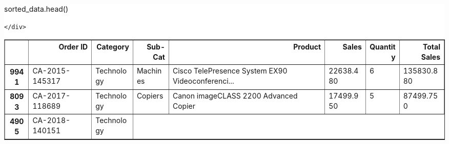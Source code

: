 <span class="n">sorted_data</span><span class="o">.</span><span class="n">head</span><span class="p">()</span>
</pre></div>

    </div>
</div>
</div>

<div class="output_wrapper">
<div class="output">

<div class="output_area">


<div class="output_html rendered_html output_subarea output_execute_result">
<div>
<style scoped>
    .dataframe tbody tr th:only-of-type {
        vertical-align: middle;
    }

    .dataframe tbody tr th {
        vertical-align: top;
    }

    .dataframe thead th {
        text-align: right;
    }
</style>
<table border="1" class="dataframe">
  <thead>
    <tr style="text-align: right;">
      <th></th>
      <th>Order ID</th>
      <th>Category</th>
      <th>Sub-Cat</th>
      <th>Product</th>
      <th>Sales</th>
      <th>Quantity</th>
      <th>Total Sales</th>
    </tr>
  </thead>
  <tbody>
    <tr>
      <th>9941</th>
      <td>CA-2015-145317</td>
      <td>Technology</td>
      <td>Machines</td>
      <td>Cisco TelePresence System EX90 Videoconferenci...</td>
      <td>22638.480</td>
      <td>6</td>
      <td>135830.880</td>
    </tr>
    <tr>
      <th>8093</th>
      <td>CA-2017-118689</td>
      <td>Technology</td>
      <td>Copiers</td>
      <td>Canon imageCLASS 2200 Advanced Copier</td>
      <td>17499.950</td>
      <td>5</td>
      <td>87499.750</td>
    </tr>
    <tr>
      <th>4905</th>
      <td>CA-2018-140151</td>
      <td>Technology</td>